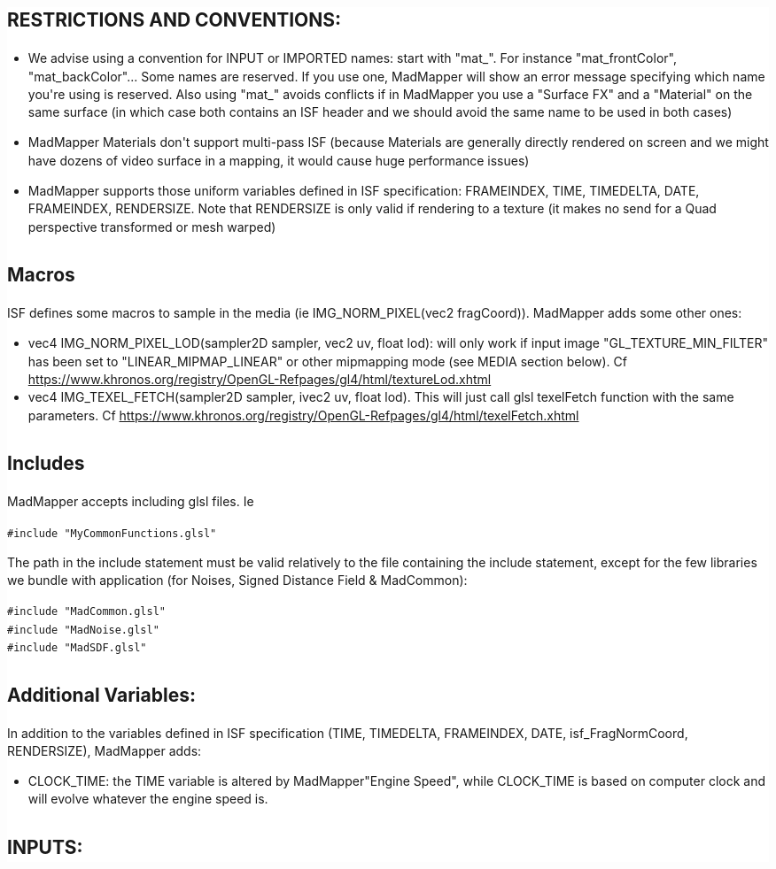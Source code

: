 
## RESTRICTIONS AND CONVENTIONS:

- We advise using a convention for INPUT or IMPORTED names: start with "mat_". For instance "mat_frontColor", "mat_backColor"... Some names are reserved. If you use one, MadMapper will show an error message specifying which name you're using is reserved.
Also using "mat_" avoids conflicts if in MadMapper you use a "Surface FX" and a "Material" on the same surface (in which case both contains an ISF header and we should avoid the same name to be used in both cases)

- MadMapper Materials don't support multi-pass ISF (because Materials are generally directly rendered on screen and we might have dozens of video surface in a mapping, it would cause huge performance issues)

- MadMapper supports those uniform variables defined in ISF specification: FRAMEINDEX, TIME, TIMEDELTA, DATE, FRAMEINDEX, RENDERSIZE. Note that RENDERSIZE is only valid if rendering to a texture (it makes no send for a Quad perspective transformed or mesh warped)


## Macros

ISF defines some macros to sample in the media (ie IMG_NORM_PIXEL(vec2 fragCoord)).
MadMapper adds some other ones:

- vec4 IMG_NORM_PIXEL_LOD(sampler2D sampler, vec2 uv, float lod): will only work if input image "GL_TEXTURE_MIN_FILTER" has been set to "LINEAR_MIPMAP_LINEAR" or other mipmapping mode (see MEDIA section below). Cf https://www.khronos.org/registry/OpenGL-Refpages/gl4/html/textureLod.xhtml
- vec4 IMG_TEXEL_FETCH(sampler2D sampler, ivec2 uv, float lod). This will just call glsl texelFetch function with the same parameters. Cf https://www.khronos.org/registry/OpenGL-Refpages/gl4/html/texelFetch.xhtml


## Includes

MadMapper accepts including glsl files. Ie

	#include "MyCommonFunctions.glsl"

The path in the include statement must be valid relatively to the file containing the include statement, except for the few libraries we bundle with application (for Noises, Signed Distance Field & MadCommon):

	#include "MadCommon.glsl"
	#include "MadNoise.glsl"
	#include "MadSDF.glsl"

## Additional Variables:

In addition to the variables defined in ISF specification (TIME, TIMEDELTA, FRAMEINDEX, DATE, isf_FragNormCoord, RENDERSIZE), MadMapper adds:

- CLOCK_TIME: the TIME variable is altered by MadMapper"Engine Speed", while CLOCK_TIME is based on computer clock and will evolve whatever the engine speed is.

## INPUTS:
